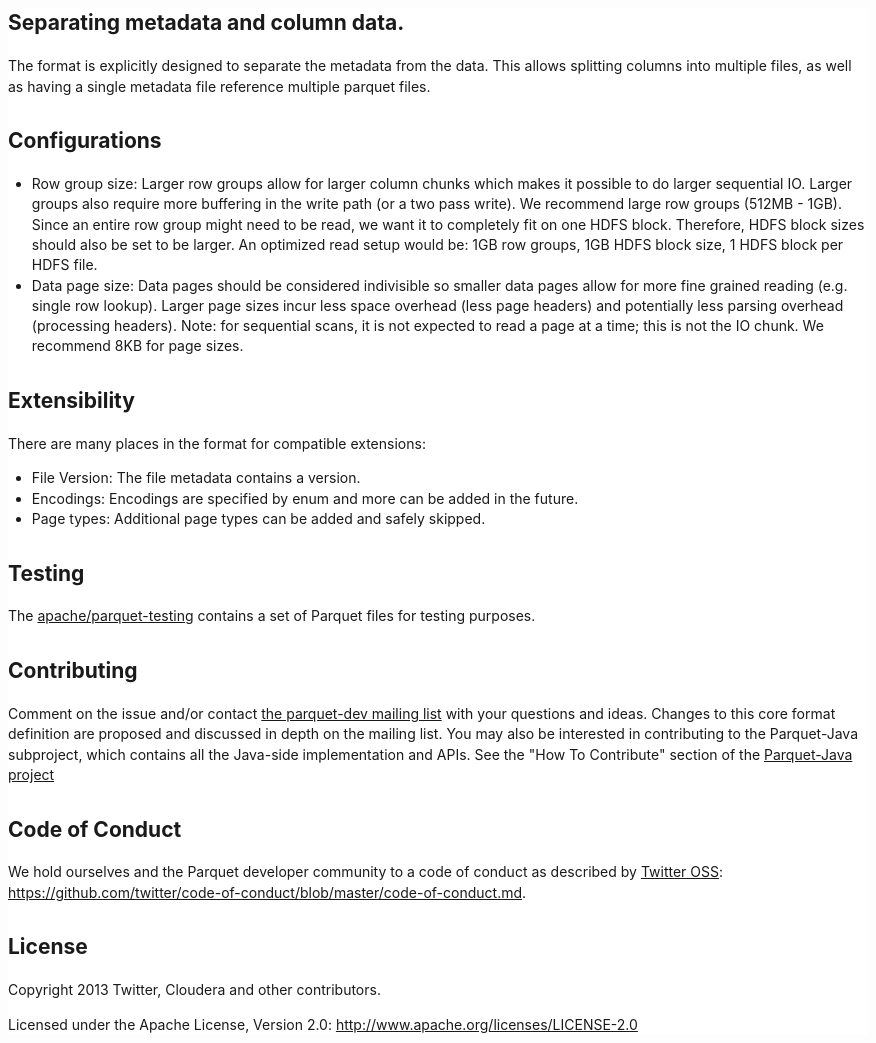 ## Separating metadata and column data.
The format is explicitly designed to separate the metadata from the data.  This
allows splitting columns into multiple files, as well as having a single metadata
file reference multiple parquet files.

## Configurations
- Row group size: Larger row groups allow for larger column chunks which makes it
possible to do larger sequential IO.  Larger groups also require more buffering in
the write path (or a two pass write).  We recommend large row groups (512MB - 1GB).
Since an entire row group might need to be read, we want it to completely fit on
one HDFS block.  Therefore, HDFS block sizes should also be set to be larger.  An
optimized read setup would be: 1GB row groups, 1GB HDFS block size, 1 HDFS block
per HDFS file.
- Data page size: Data pages should be considered indivisible so smaller data pages
allow for more fine grained reading (e.g. single row lookup).  Larger page sizes
incur less space overhead (less page headers) and potentially less parsing overhead
(processing headers).  Note: for sequential scans, it is not expected to read a page
at a time; this is not the IO chunk.  We recommend 8KB for page sizes.

## Extensibility
There are many places in the format for compatible extensions:
- File Version: The file metadata contains a version.
- Encodings: Encodings are specified by enum and more can be added in the future.
- Page types: Additional page types can be added and safely skipped.

## Testing

The [apache/parquet-testing](https://github.com/apache/parquet-testing) contains a set of Parquet files for testing purposes.

## Contributing
Comment on the issue and/or contact [the parquet-dev mailing list](http://mail-archives.apache.org/mod_mbox/parquet-dev/) with your questions and ideas.
Changes to this core format definition are proposed and discussed in depth on the mailing list. You may also be interested in contributing to the Parquet-Java subproject, which contains all the Java-side implementation and APIs. See the "How To Contribute" section of the [Parquet-Java project](https://github.com/apache/parquet-java#how-to-contribute)

## Code of Conduct

We hold ourselves and the Parquet developer community to a code of conduct as described by [Twitter OSS](https://engineering.twitter.com/opensource): <https://github.com/twitter/code-of-conduct/blob/master/code-of-conduct.md>.

## License
Copyright 2013 Twitter, Cloudera and other contributors.

Licensed under the Apache License, Version 2.0: http://www.apache.org/licenses/LICENSE-2.0
